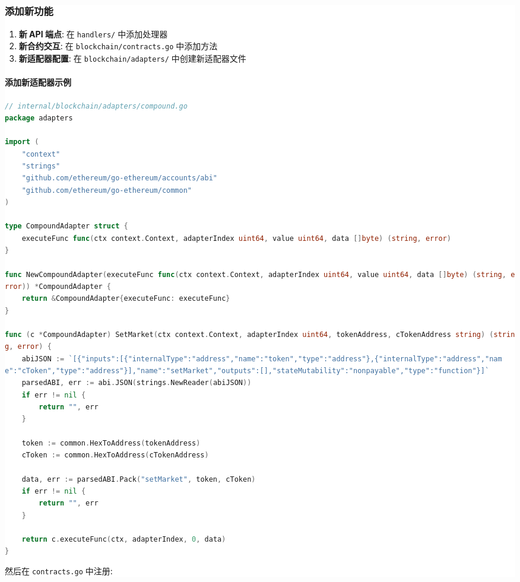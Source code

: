 ### 添加新功能

1. **新 API 端点**: 在 `handlers/` 中添加处理器
2. **新合约交互**: 在 `blockchain/contracts.go` 中添加方法
3. **新适配器配置**: 在 `blockchain/adapters/` 中创建新适配器文件

#### 添加新适配器示例

```go
// internal/blockchain/adapters/compound.go
package adapters

import (
    "context"
    "strings"
    "github.com/ethereum/go-ethereum/accounts/abi"
    "github.com/ethereum/go-ethereum/common"
)

type CompoundAdapter struct {
    executeFunc func(ctx context.Context, adapterIndex uint64, value uint64, data []byte) (string, error)
}

func NewCompoundAdapter(executeFunc func(ctx context.Context, adapterIndex uint64, value uint64, data []byte) (string, error)) *CompoundAdapter {
    return &CompoundAdapter{executeFunc: executeFunc}
}

func (c *CompoundAdapter) SetMarket(ctx context.Context, adapterIndex uint64, tokenAddress, cTokenAddress string) (string, error) {
    abiJSON := `[{"inputs":[{"internalType":"address","name":"token","type":"address"},{"internalType":"address","name":"cToken","type":"address"}],"name":"setMarket","outputs":[],"stateMutability":"nonpayable","type":"function"}]`
    parsedABI, err := abi.JSON(strings.NewReader(abiJSON))
    if err != nil {
        return "", err
    }

    token := common.HexToAddress(tokenAddress)
    cToken := common.HexToAddress(cTokenAddress)

    data, err := parsedABI.Pack("setMarket", token, cToken)
    if err != nil {
        return "", err
    }

    return c.executeFunc(ctx, adapterIndex, 0, data)
}
```

然后在 `contracts.go` 中注册:
